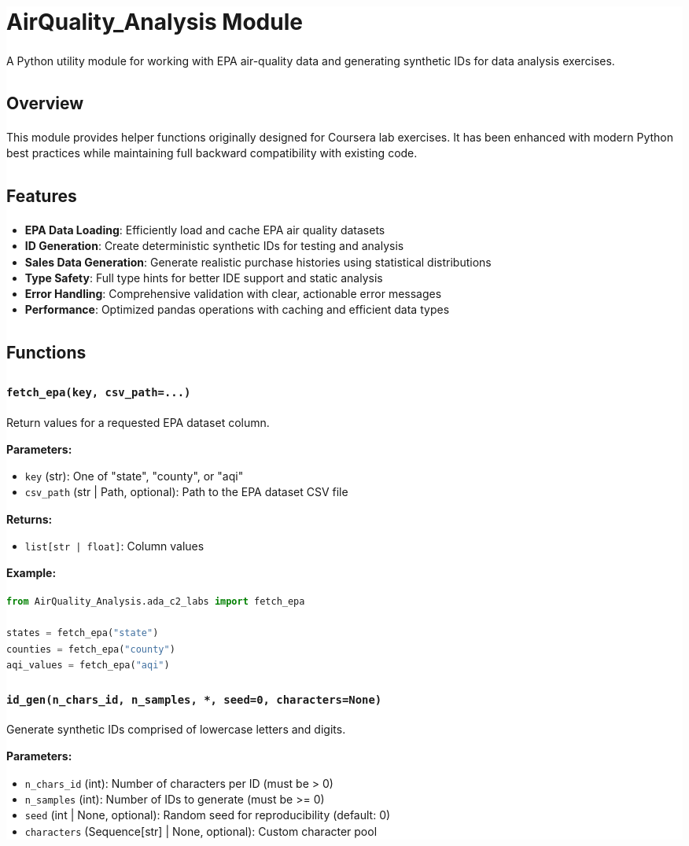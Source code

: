 # AirQuality_Analysis Module

A Python utility module for working with EPA air-quality data and generating synthetic IDs for data analysis exercises.

## Overview

This module provides helper functions originally designed for Coursera lab exercises. It has been enhanced with modern Python best practices while maintaining full backward compatibility with existing code.

## Features

- **EPA Data Loading**: Efficiently load and cache EPA air quality datasets
- **ID Generation**: Create deterministic synthetic IDs for testing and analysis
- **Sales Data Generation**: Generate realistic purchase histories using statistical distributions
- **Type Safety**: Full type hints for better IDE support and static analysis
- **Error Handling**: Comprehensive validation with clear, actionable error messages
- **Performance**: Optimized pandas operations with caching and efficient data types

## Functions

### `fetch_epa(key, csv_path=...)`

Return values for a requested EPA dataset column.

**Parameters:**
- `key` (str): One of "state", "county", or "aqi"
- `csv_path` (str | Path, optional): Path to the EPA dataset CSV file

**Returns:**
- `list[str | float]`: Column values

**Example:**
```python
from AirQuality_Analysis.ada_c2_labs import fetch_epa

states = fetch_epa("state")
counties = fetch_epa("county")
aqi_values = fetch_epa("aqi")
```

### `id_gen(n_chars_id, n_samples, *, seed=0, characters=None)`

Generate synthetic IDs comprised of lowercase letters and digits.

**Parameters:**
- `n_chars_id` (int): Number of characters per ID (must be > 0)
- `n_samples` (int): Number of IDs to generate (must be >= 0)
- `seed` (int | None, optional): Random seed for reproducibility (default: 0)
- `characters` (Sequence[str] | None, optional): Custom character pool

